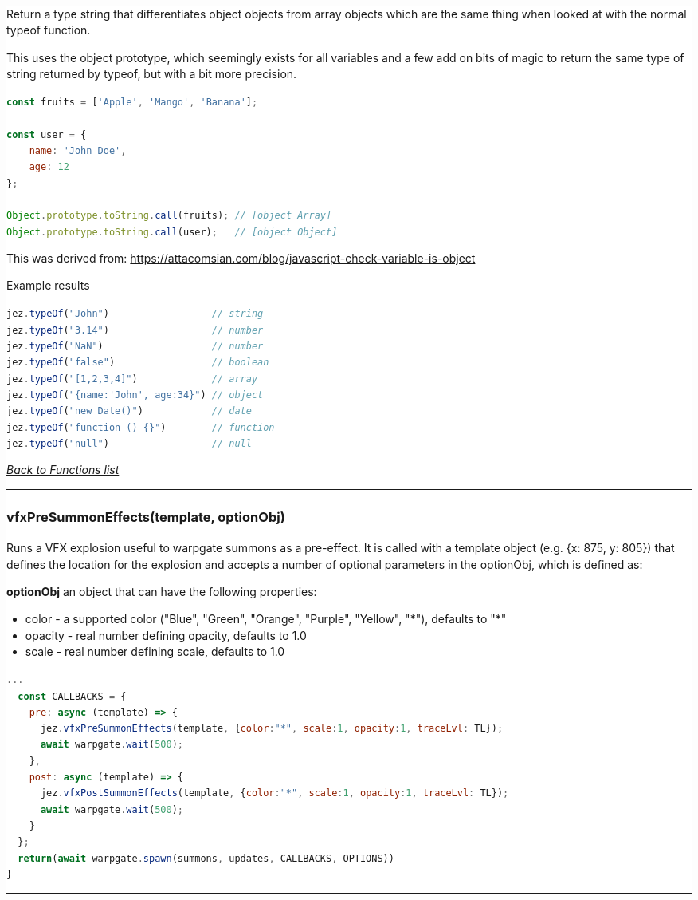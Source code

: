 Return a type string that differentiates object objects from array objects which are the same thing when looked at with the normal typeof function.

This uses the object prototype, which seemingly exists for all variables and a few add on bits of magic to return the same type of string returned by typeof, but with a bit more precision.

~~~javascript
const fruits = ['Apple', 'Mango', 'Banana'];

const user = {
    name: 'John Doe',
    age: 12
};

Object.prototype.toString.call(fruits); // [object Array]
Object.prototype.toString.call(user);   // [object Object]
~~~

This was derived from: https://attacomsian.com/blog/javascript-check-variable-is-object

Example results

~~~javascript
jez.typeOf("John")                  // string
jez.typeOf("3.14")                  // number
jez.typeOf("NaN")                   // number
jez.typeOf("false")                 // boolean
jez.typeOf("[1,2,3,4]")             // array
jez.typeOf("{name:'John', age:34}") // object
jez.typeOf("new Date()")            // date
jez.typeOf("function () {}")        // function
jez.typeOf("null")                  // null
~~~

[*Back to Functions list*](#functions-in-this-module)

---

### vfxPreSummonEffects(template, optionObj) 

Runs a VFX explosion useful to warpgate summons as a pre-effect.  It is called with a template object (e.g. {x: 875, y: 805}) that defines the location for the explosion and accepts a number of optional parameters in the optionObj, which is defined as:

**optionObj** an object that can have the following properties:

* color - a supported color ("Blue", "Green", "Orange", "Purple", "Yellow", "\*"), defaults to "\*"
* opacity - real number defining opacity, defaults to 1.0
* scale - real number defining scale, defaults to 1.0

~~~javascript
...
  const CALLBACKS = {
    pre: async (template) => {
      jez.vfxPreSummonEffects(template, {color:"*", scale:1, opacity:1, traceLvl: TL});
      await warpgate.wait(500);
    },
    post: async (template) => {
      jez.vfxPostSummonEffects(template, {color:"*", scale:1, opacity:1, traceLvl: TL});
      await warpgate.wait(500); 
    }
  };
  return(await warpgate.spawn(summons, updates, CALLBACKS, OPTIONS))
}
~~~

---